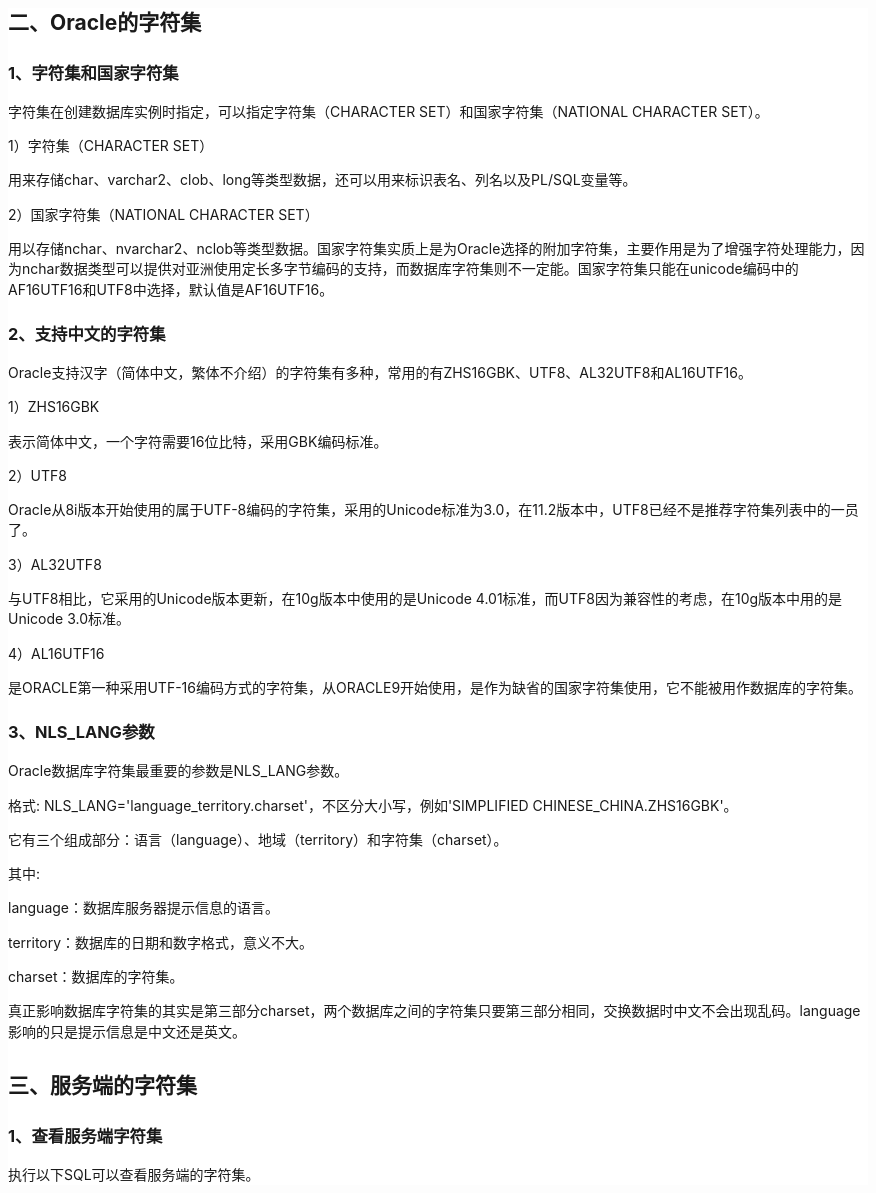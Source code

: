 ## 二、Oracle的字符集

### 1、字符集和国家字符集

字符集在创建数据库实例时指定，可以指定字符集（CHARACTER SET）和国家字符集（NATIONAL CHARACTER SET）。

1）字符集（CHARACTER SET）

用来存储char、varchar2、clob、long等类型数据，还可以用来标识表名、列名以及PL/SQL变量等。

2）国家字符集（NATIONAL CHARACTER SET）

用以存储nchar、nvarchar2、nclob等类型数据。国家字符集实质上是为Oracle选择的附加字符集，主要作用是为了增强字符处理能力，因为nchar数据类型可以提供对亚洲使用定长多字节编码的支持，而数据库字符集则不一定能。国家字符集只能在unicode编码中的AF16UTF16和UTF8中选择，默认值是AF16UTF16。

### 2、支持中文的字符集

Oracle支持汉字（简体中文，繁体不介绍）的字符集有多种，常用的有ZHS16GBK、UTF8、AL32UTF8和AL16UTF16。

1）ZHS16GBK

表示简体中文，一个字符需要16位比特，采用GBK编码标准。

 2）UTF8

Oracle从8i版本开始使用的属于UTF-8编码的字符集，采用的Unicode标准为3.0，在11.2版本中，UTF8已经不是推荐字符集列表中的一员了。

3）AL32UTF8

与UTF8相比，它采用的Unicode版本更新，在10g版本中使用的是Unicode 4.01标准，而UTF8因为兼容性的考虑，在10g版本中用的是Unicode 3.0标准。

4）AL16UTF16

是ORACLE第一种采用UTF-16编码方式的字符集，从ORACLE9开始使用，是作为缺省的国家字符集使用，它不能被用作数据库的字符集。

### 3、NLS_LANG参数

Oracle数据库字符集最重要的参数是NLS_LANG参数。

格式: NLS_LANG='language_territory.charset'，不区分大小写，例如'SIMPLIFIED CHINESE_CHINA.ZHS16GBK'。

它有三个组成部分：语言（language）、地域（territory）和字符集（charset）。

其中:

language：数据库服务器提示信息的语言。

territory：数据库的日期和数字格式，意义不大。

charset：数据库的字符集。

真正影响数据库字符集的其实是第三部分charset，两个数据库之间的字符集只要第三部分相同，交换数据时中文不会出现乱码。language影响的只是提示信息是中文还是英文。

## 三、服务端的字符集

### 1、查看服务端字符集

执行以下SQL可以查看服务端的字符集。
